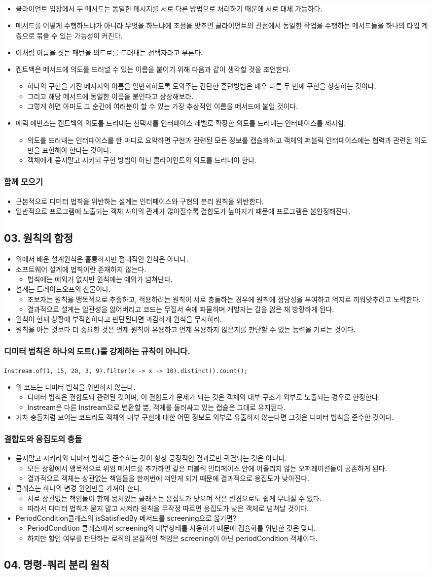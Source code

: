   - 클라이언트 입장에서 두 메서드는 동일한 메시지를 서로 다른 방법으로 처리하기 때문에 서로 대체 가능하다.

- 메서드를 어떻게 수행하느냐가 아니라 무엇을 하느냐에 초점을 맞추면 클라이언트의 관점에서 동일한 작업을 수행하는 메서드들을 하나의 타입 계층으로 묶을 수 있는 가능성이 커진다.
- 이처럼 이름을 짓는 패턴을 의드로를 드러내는 선택자라고 부른다.
- 켄트백은 메서드에 의도를 드러낼 수 있는 이름을 붙이기 위해 다음과 같이 생각할 것을 조언한다.
  - 하나의 구현을 가진 메시지의 이름을 일반화하도록 도와주는 간단한 훈련방법은 매우 다른 두 번째 구현을 상상하는 것이다.
  - 그리고 해당 메서드에 동일한 이름을 붙인다고 상상해보라.
  - 그렇게 하면 아마도 그 순간에 여러분이 할 수 있는 가장 추상적인 이름을 메서드에 붙일 것이다.
- 에릭 에반스는 켄트백의 의도를 드러내는 선택자를 인터페이스 레벨로 확장한 의도를 드러내는 인터페이스를 제시함.
  - 의도를 드러내는 인터페이스를 한 마디로 요약하면 구현과 관련된 모든 정보를 캡슐화하고 객체의 퍼블릭 인터페이스에는 협력과 관련된 의도만을 표현해야 한다는 것이다.
  - 객체에게 묻지말고 시키되 구현 방법이 아닌 클라이언트의 의도를 드러내야 한다.

### 함께 모으기

- 근본적으로 디미터 법칙을 위반하는 설계는 인터페이스와 구현의 분리 원칙을 위반한다.
- 일반적으로 프로그램에 노출되는 객체 사이의 관계가 많아질수록 결합도가 높아지기 때문에 프로그램은 불안정해진다.

## 03. 원칙의 함정

- 위에서 배운 설계원칙은 훌륭하지만 절대적인 원칙은 아니다.
- 소프트웨어 설계에 법칙이란 존재하지 않는다.
  - 법칙에는 예외가 없지만 원칙에는 예외가 넘쳐난다.
- 설계는 트레이드오프의 산물이다.
  - 초보자는 원칙을 맹목적으로 추종하고, 적용하려는 원칙이 서로 충돌하는 경우에 원칙에 정당성을 부여하고 억지로 끼워맞추려고 노력한다.
  - 결과적으로 설계는 일관성을 잃어버리고 코드는 무질서 속에 파묻히며 개발자는 길을 잃은 채 방황하게 된다.
- 원칙이 현재 상황에 부적합하다고 판단된다면 과감하게 원칙을 무시하라.
- 원칙을 아는 것보다 더 중요한 것은 언제 원칙이 유용하고 언제 유용하지 않은지를 판단할 수 있는 능력을 기르는 것이다.

### 디미터 법칙은 하나의 도트(.)를 강제하는 규칙이 아니다.

```tsx
Instream.of(1, 15, 20, 3, 9).filter(x -> x -> 10).distinct().count();
```

- 위 코드는 디미터 법칙을 위반하지 않는다.
  - 디미터 법칙은 결합도돠 관련된 것이며, 이 결합도가 문제가 되는 것은 객체의 내부 구조가 외부로 노출되는 경우로 한정한다.
  - Instream은 다른 Instream으로 변환할 뿐, 객체를 둘러싸고 있는 캡슐은 그대로 유지된다.
- 기차 충돌처럼 보이는 코드라도 객체의 내부 구현에 대한 어떤 정보도 외부로 유출하지 않는다면 그것은 디미터 법칙을 준수한 것이다.

### 결합도와 응집도의 충돌

- 묻지말고 시켜라와 디미터 법칙을 준수하는 것이 항상 긍정적인 결과로만 귀결되는 것은 아니다.
  - 모든 상황에서 맹목적으로 위임 메서드를 추가하면 같은 퍼블릭 인터페이스 안에 어울리지 않는 오퍼레이션들이 공존하게 된다.
  - 결과적으로 객체는 상관없는 책임들을 한꺼번에 떠안게 되기 때문에 결과적으로 응집도가 낮아진다.
- 클래스는 하나의 변경 원인만을 가져야 한다.
  - 서로 상관없는 책임들이 함께 뭉쳐있는 클래스는 응집도가 낮으며 작은 변경으로도 쉽게 무너질 수 있다.
  - 따라서 디미터 법칙과 묻지 말고 시켜라 원칙을 무작정 따르면 응집도가 낮은 객체로 넘쳐날 것이다.
- PeriodCondition클래스의 isSatisfiedBy 메서드를 screening으로 옮기면?
  - PeriodCondition 클래스에서 screening의 내부상태를 사용하기 때문에 캡슐화를 위반한 것은 맞다.
  - 하지만 할인 여부를 판단하는 로직의 본질적인 책임은 screening이 아닌 periodCondition 객체이다.

## 04. 명령-쿼리 분리 원칙
